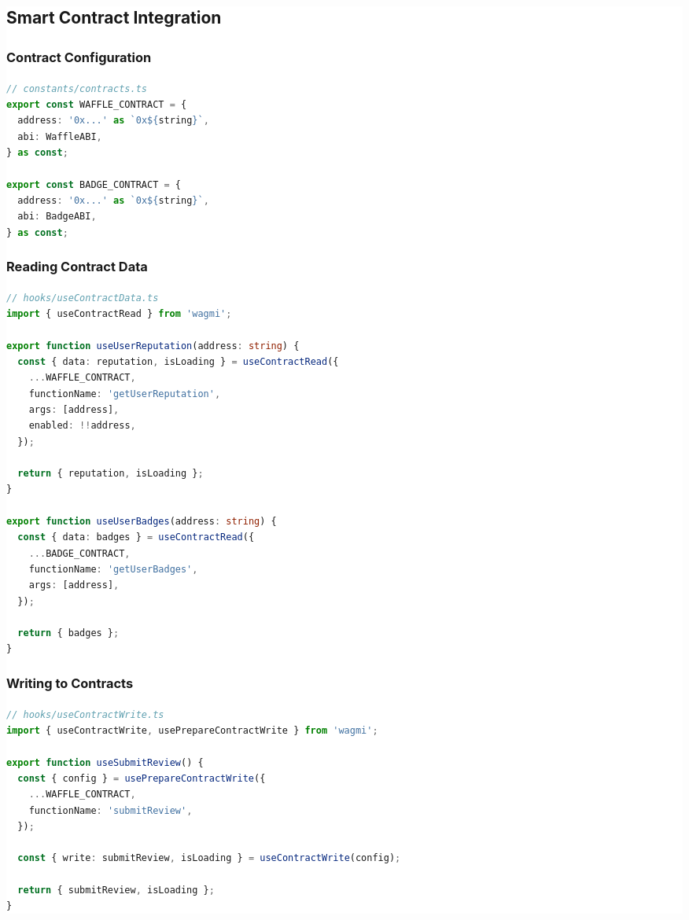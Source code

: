 ## Smart Contract Integration

### Contract Configuration

```typescript
// constants/contracts.ts
export const WAFFLE_CONTRACT = {
  address: '0x...' as `0x${string}`,
  abi: WaffleABI,
} as const;

export const BADGE_CONTRACT = {
  address: '0x...' as `0x${string}`,
  abi: BadgeABI,
} as const;
```

### Reading Contract Data

```typescript
// hooks/useContractData.ts
import { useContractRead } from 'wagmi';

export function useUserReputation(address: string) {
  const { data: reputation, isLoading } = useContractRead({
    ...WAFFLE_CONTRACT,
    functionName: 'getUserReputation',
    args: [address],
    enabled: !!address,
  });
  
  return { reputation, isLoading };
}

export function useUserBadges(address: string) {
  const { data: badges } = useContractRead({
    ...BADGE_CONTRACT,
    functionName: 'getUserBadges',
    args: [address],
  });
  
  return { badges };
}
```

### Writing to Contracts

```typescript
// hooks/useContractWrite.ts
import { useContractWrite, usePrepareContractWrite } from 'wagmi';

export function useSubmitReview() {
  const { config } = usePrepareContractWrite({
    ...WAFFLE_CONTRACT,
    functionName: 'submitReview',
  });
  
  const { write: submitReview, isLoading } = useContractWrite(config);
  
  return { submitReview, isLoading };
}
```
